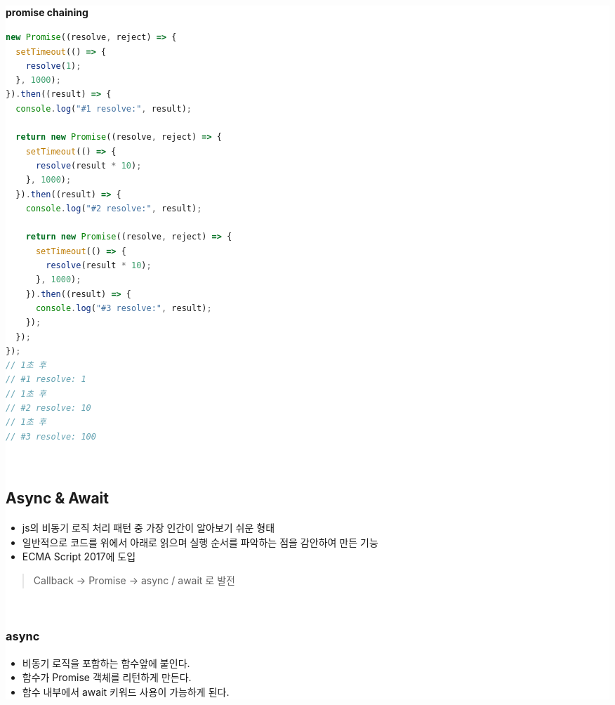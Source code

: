 ```js
```

**promise chaining**

```js
new Promise((resolve, reject) => {
  setTimeout(() => {
    resolve(1);
  }, 1000);
}).then((result) => {
  console.log("#1 resolve:", result);

  return new Promise((resolve, reject) => {
    setTimeout(() => {
      resolve(result * 10);
    }, 1000);
  }).then((result) => {
    console.log("#2 resolve:", result);

    return new Promise((resolve, reject) => {
      setTimeout(() => {
        resolve(result * 10);
      }, 1000);
    }).then((result) => {
      console.log("#3 resolve:", result);
    });
  });
});
// 1초 후
// #1 resolve: 1
// 1초 후
// #2 resolve: 10
// 1초 후
// #3 resolve: 100
```

<br>

## Async & Await

- js의 비동기 로직 처리 패턴 중 가장 인간이 알아보기 쉬운 형태
- 일반적으로 코드를 위에서 아래로 읽으며 실행 순서를 파악하는 점을 감안하여 만든 기능
- ECMA Script 2017에 도입

> Callback -> Promise -> async / await 로 발전

<br>

### async

- 비동기 로직을 포함하는 함수앞에 붙인다.
- 함수가 Promise 객체를 리턴하게 만든다.
- 함수 내부에서 await 키워드 사용이 가능하게 된다.

